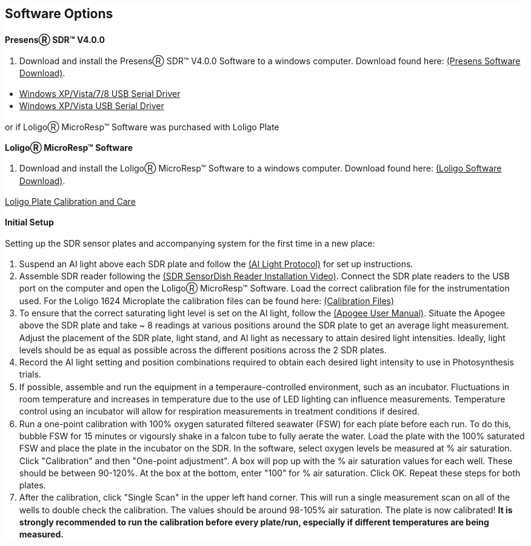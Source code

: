## Software Options
<a name="Presens_SDR_Software"></a> **PresensⓇ SDR™ V4.0.0**

1. Download and install the PresensⓇ SDR™ V4.0.0 Software to a windows computer. Download found here: [(Presens Software Download)](https://www.presens.de/index.php?eID=dumpFile&t=f&f=1466&token=5a8621a95739d6b1afbfc48719edafeccb4e1b87). 
- [Windows XP/Vista/7/8 USB Serial Driver](https://www.presens.de/index.php?eID=dumpFile&t=f&f=1456&token=88b25aa3ec8e8e89942b5c586ba7f4076bae219a)
- [Windows XP/Vista USB Serial Driver](https://www.presens.de/index.php?eID=dumpFile&t=f&f=1469&token=27969a51372168cc3a583a1e40b24c5b8584c2c2)

or if LoligoⓇ MicroResp™ Software was purchased with Loligo Plate

<a name="Loligo_MicroResp_Software"></a> **LoligoⓇ MicroResp™ Software**
1. Download and install the LoligoⓇ MicroResp™ Software to a windows computer. Download found here: [(Loligo Software Download)](https://www.loligosystems.com/downloads). 

[Loligo Plate Calibration and Care](https://github.com/Putnam-Lab/Lab_Management/blob/master/Lab_Resources/Equipment_Protocols/Respirometry_Protocol/Images/Loligo_Plate_microresp_quickguide.pdf)

<a name="Initial_Setup"></a>**Initial Setup**

Setting up the SDR sensor plates and accompanying system for the first time in a new place:

1. Suspend an AI light above each SDR plate and follow the [(AI Light Protocol)](https://github.com/urol-e5/protocols/blob/master/2020-03-18-AI-Lights.md) for set up instructions.
2. Assemble SDR reader following the [(SDR SensorDish Reader Installation Video)](https://www.youtube.com/watch?v=F0_b4Ws6Eow&feature=youtu.be). Connect the SDR plate readers to the USB port on the computer and open the LoligoⓇ MicroResp™ Software. Load the correct calibration file for the instrumentation used. For the Loligo 1624 Microplate the calibration files can be found here: [(Calibration Files)](https://www.loligosystems.com/microplate-data)
3. To ensure that the correct saturating light level is set on the AI light, follow the [(Apogee User Manual)](https://www.apogeeinstruments.com/content/MQ-500.pdf). Situate the Apogee above the SDR plate and take ~ 8 readings at various positions around the SDR plate to get an average light measurement. Adjust the placement of the SDR plate, light stand, and AI light as necessary to attain desired light intensities. Ideally, light levels should be as equal as possible across the different positions across the 2 SDR plates. 
4. Record the AI light setting and position combinations required to obtain each desired light intensity to use in Photosynthesis trials.
5. If possible, assemble and run the equipment in a temperaure-controlled environment, such as an incubator. Fluctuations in room temperature and increases in temperature due to the use of LED lighting can influence measurements. Temperature control using an incubator will allow for respiration measurements in treatment conditions if desired.  
6. Run a one-point calibration with 100% oxygen saturated filtered seawater (FSW) for each plate before each run. To do this, bubble FSW for 15 minutes or vigoursly shake in a falcon tube to fully aerate the water. Load the plate with the 100% saturated FSW and place the plate in the incubator on the SDR. In the software, select oxygen levels be measured at % air saturation. Click "Calibration" and then "One-point adjustment". A box will pop up with the % air saturation values for each well. These should be between 90-120%. At the box at the bottom, enter "100" for % air saturation. Click OK. Repeat these steps for both plates.
7. After the calibration, click "Single Scan" in the upper left hand corner. This will run a single measurement scan on all of the wells to double check the calibration. The values should be around 98-105% air saturation. The plate is now calibrated! **It is strongly recommended to run the calibration before every plate/run, especially if different temperatures are being measured.** 

